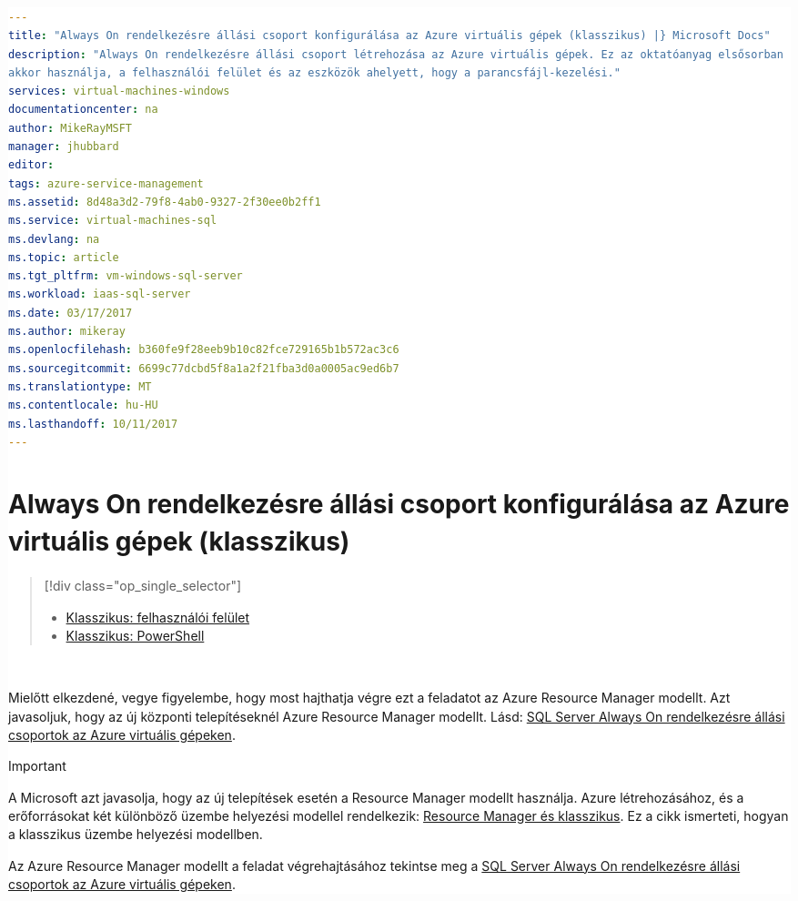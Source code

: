 ```yaml
---
title: "Always On rendelkezésre állási csoport konfigurálása az Azure virtuális gépek (klasszikus) |} Microsoft Docs"
description: "Always On rendelkezésre állási csoport létrehozása az Azure virtuális gépek. Ez az oktatóanyag elsősorban akkor használja, a felhasználói felület és az eszközök ahelyett, hogy a parancsfájl-kezelési."
services: virtual-machines-windows
documentationcenter: na
author: MikeRayMSFT
manager: jhubbard
editor: 
tags: azure-service-management
ms.assetid: 8d48a3d2-79f8-4ab0-9327-2f30ee0b2ff1
ms.service: virtual-machines-sql
ms.devlang: na
ms.topic: article
ms.tgt_pltfrm: vm-windows-sql-server
ms.workload: iaas-sql-server
ms.date: 03/17/2017
ms.author: mikeray
ms.openlocfilehash: b360fe9f28eeb9b10c82fce729165b1b572ac3c6
ms.sourcegitcommit: 6699c77dcbd5f8a1a2f21fba3d0a0005ac9ed6b7
ms.translationtype: MT
ms.contentlocale: hu-HU
ms.lasthandoff: 10/11/2017
---
```

# <a name="configure-always-on-availability-group-in-azure-virtual-machines-classic"></a>Always On rendelkezésre állási csoport konfigurálása az Azure virtuális gépek (klasszikus)
> [!div class="op_single_selector"]
> * [Klasszikus: felhasználói felület](../classic/portal-sql-alwayson-availability-groups.md)
> * [Klasszikus: PowerShell](../classic/ps-sql-alwayson-availability-groups.md)
<br/>

Mielőtt elkezdené, vegye figyelembe, hogy most hajthatja végre ezt a feladatot az Azure Resource Manager modellt. Azt javasoljuk, hogy az új központi telepítéseknél Azure Resource Manager modellt. Lásd: [SQL Server Always On rendelkezésre állási csoportok az Azure virtuális gépeken](../sql/virtual-machines-windows-portal-sql-availability-group-overview.md).

> [!IMPORTANT] 
> A Microsoft azt javasolja, hogy az új telepítések esetén a Resource Manager modellt használja. Azure létrehozásához, és a erőforrásokat két különböző üzembe helyezési modellel rendelkezik: [Resource Manager és klasszikus](../../../azure-resource-manager/resource-manager-deployment-model.md). Ez a cikk ismerteti, hogyan a klasszikus üzembe helyezési modellben. 

Az Azure Resource Manager modellt a feladat végrehajtásához tekintse meg a [SQL Server Always On rendelkezésre állási csoportok az Azure virtuális gépeken](../sql/virtual-machines-windows-portal-sql-availability-group-overview.md).
